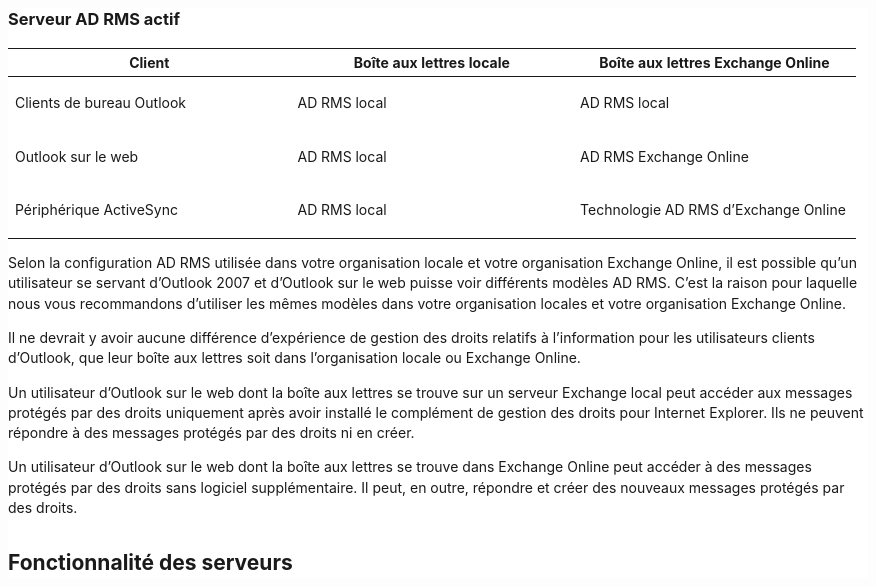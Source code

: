 ### Serveur AD RMS actif

<table>
<colgroup>
<col style="width: 33%" />
<col style="width: 33%" />
<col style="width: 33%" />
</colgroup>
<thead>
<tr class="header">
<th>Client</th>
<th>Boîte aux lettres locale</th>
<th>Boîte aux lettres Exchange Online</th>
</tr>
</thead>
<tbody>
<tr class="odd">
<td><p>Clients de bureau Outlook</p></td>
<td><p>AD RMS local</p></td>
<td><p>AD RMS local</p></td>
</tr>
<tr class="even">
<td><p>Outlook sur le web</p></td>
<td><p>AD RMS local</p></td>
<td><p>AD RMS Exchange Online</p></td>
</tr>
<tr class="odd">
<td><p>Périphérique ActiveSync</p></td>
<td><p>AD RMS local</p></td>
<td><p>Technologie AD RMS d’Exchange Online</p></td>
</tr>
</tbody>
</table>


Selon la configuration AD RMS utilisée dans votre organisation locale et votre organisation Exchange Online, il est possible qu’un utilisateur se servant d’Outlook 2007 et d’Outlook sur le web puisse voir différents modèles AD RMS. C’est la raison pour laquelle nous vous recommandons d’utiliser les mêmes modèles dans votre organisation locales et votre organisation Exchange Online.

Il ne devrait y avoir aucune différence d’expérience de gestion des droits relatifs à l’information pour les utilisateurs clients d’Outlook, que leur boîte aux lettres soit dans l’organisation locale ou Exchange Online.

Un utilisateur d’Outlook sur le web dont la boîte aux lettres se trouve sur un serveur Exchange local peut accéder aux messages protégés par des droits uniquement après avoir installé le complément de gestion des droits pour Internet Explorer. Ils ne peuvent répondre à des messages protégés par des droits ni en créer.

Un utilisateur d’Outlook sur le web dont la boîte aux lettres se trouve dans Exchange Online peut accéder à des messages protégés par des droits sans logiciel supplémentaire. Il peut, en outre, répondre et créer des nouveaux messages protégés par des droits.

## Fonctionnalité des serveurs
